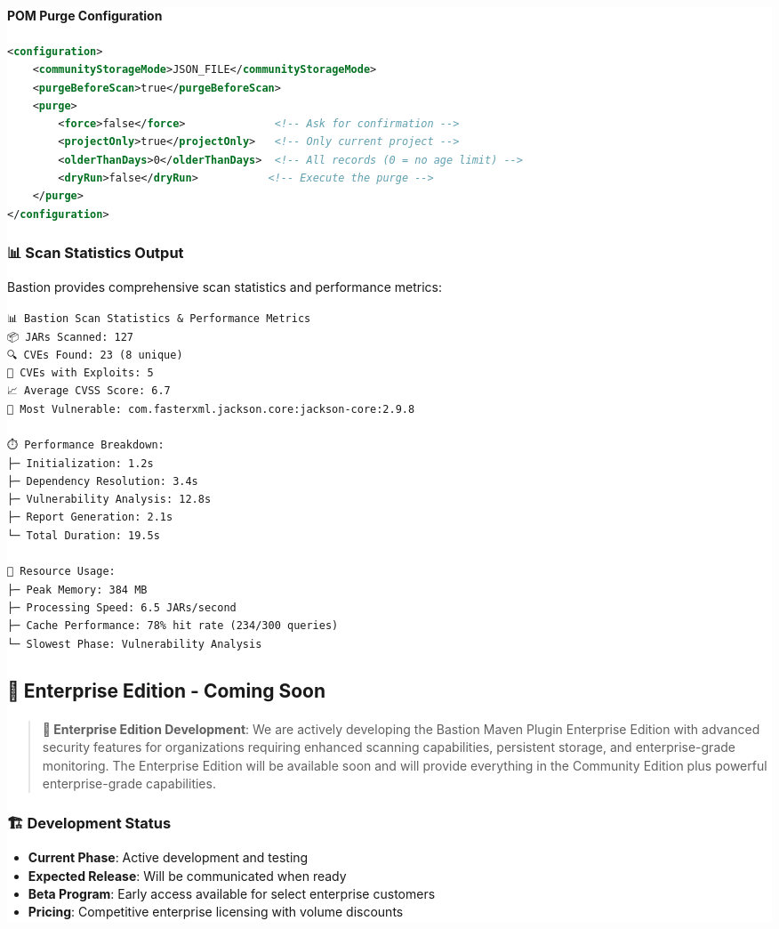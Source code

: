 #### POM Purge Configuration

```xml
<configuration>
    <communityStorageMode>JSON_FILE</communityStorageMode>
    <purgeBeforeScan>true</purgeBeforeScan>
    <purge>
        <force>false</force>              <!-- Ask for confirmation -->
        <projectOnly>true</projectOnly>   <!-- Only current project -->
        <olderThanDays>0</olderThanDays>  <!-- All records (0 = no age limit) -->
        <dryRun>false</dryRun>           <!-- Execute the purge -->
    </purge>
</configuration>
```

### 📊 Scan Statistics Output

Bastion provides comprehensive scan statistics and performance metrics:

```
📊 Bastion Scan Statistics & Performance Metrics
📦 JARs Scanned: 127
🔍 CVEs Found: 23 (8 unique)
🎯 CVEs with Exploits: 5
📈 Average CVSS Score: 6.7
🚨 Most Vulnerable: com.fasterxml.jackson.core:jackson-core:2.9.8

⏱️ Performance Breakdown:
├─ Initialization: 1.2s
├─ Dependency Resolution: 3.4s  
├─ Vulnerability Analysis: 12.8s
├─ Report Generation: 2.1s
└─ Total Duration: 19.5s

💾 Resource Usage:
├─ Peak Memory: 384 MB
├─ Processing Speed: 6.5 JARs/second
├─ Cache Performance: 78% hit rate (234/300 queries)
└─ Slowest Phase: Vulnerability Analysis
```

## 🚀 Enterprise Edition - Coming Soon

> **🚀 Enterprise Edition Development**: We are actively developing the Bastion Maven Plugin Enterprise Edition with advanced security features for organizations requiring enhanced scanning capabilities, persistent storage, and enterprise-grade monitoring. The Enterprise Edition will be available soon and will provide everything in the Community Edition plus powerful enterprise-grade capabilities.

### 🏗️ **Development Status**
- **Current Phase**: Active development and testing
- **Expected Release**: Will be communicated when ready
- **Beta Program**: Early access available for select enterprise customers
- **Pricing**: Competitive enterprise licensing with volume discounts
